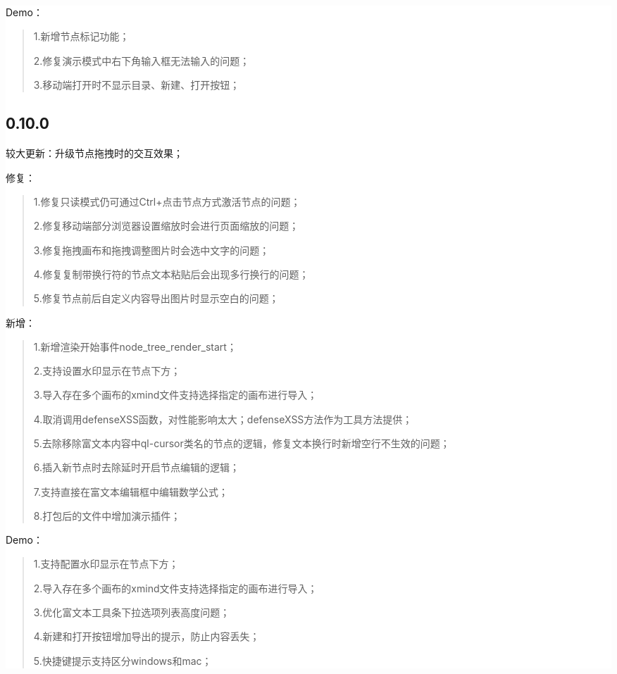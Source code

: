 Demo：

> 1.新增节点标记功能；
>
> 2.修复演示模式中右下角输入框无法输入的问题；
>
> 3.移动端打开时不显示目录、新建、打开按钮；

## 0.10.0

较大更新：升级节点拖拽时的交互效果；

修复：

> 1.修复只读模式仍可通过Ctrl+点击节点方式激活节点的问题；
>
> 2.修复移动端部分浏览器设置缩放时会进行页面缩放的问题；
>
> 3.修复拖拽画布和拖拽调整图片时会选中文字的问题；
>
> 4.修复复制带换行符的节点文本粘贴后会出现多行换行的问题；
>
> 5.修复节点前后自定义内容导出图片时显示空白的问题；

新增：

> 1.新增渲染开始事件node_tree_render_start；
>
> 2.支持设置水印显示在节点下方；
>
> 3.导入存在多个画布的xmind文件支持选择指定的画布进行导入；
>
> 4.取消调用defenseXSS函数，对性能影响太大；defenseXSS方法作为工具方法提供；
>
> 5.去除移除富文本内容中ql-cursor类名的节点的逻辑，修复文本换行时新增空行不生效的问题；
>
> 6.插入新节点时去除延时开启节点编辑的逻辑；
>
> 7.支持直接在富文本编辑框中编辑数学公式；
>
> 8.打包后的文件中增加演示插件；

Demo：

> 1.支持配置水印显示在节点下方；
>
> 2.导入存在多个画布的xmind文件支持选择指定的画布进行导入；
>
> 3.优化富文本工具条下拉选项列表高度问题；
>
> 4.新建和打开按钮增加导出的提示，防止内容丢失；
>
> 5.快捷键提示支持区分windows和mac；
